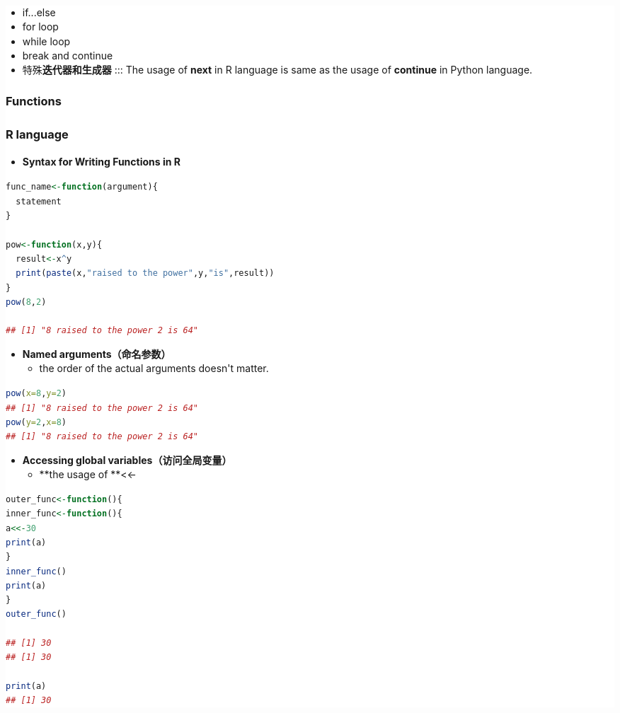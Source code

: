 - if...else
- for loop
- while loop
- break and continue
- 特殊**迭代器和生成器**
:::
The usage of **next** in R language is same as the usage of **continue** in Python language.
### Functions
### R language

- **Syntax for Writing Functions in R**
```r
func_name<-function(argument){
  statement
}

pow<-function(x,y){
  result<-x^y
  print(paste(x,"raised to the power",y,"is",result))
}
pow(8,2)

## [1] "8 raised to the power 2 is 64"
```

- **Named arguments（命名参数）**
   - the order of the actual arguments doesn't matter.
```r
pow(x=8,y=2)
## [1] "8 raised to the power 2 is 64"
pow(y=2,x=8)
## [1] "8 raised to the power 2 is 64"
```

- **Accessing global variables（访问全局变量）**
   - **the usage of  **<<-
```r
outer_func<-function(){
inner_func<-function(){
a<<-30
print(a)
}
inner_func()
print(a)
}
outer_func()

## [1] 30
## [1] 30

print(a)
## [1] 30
```
